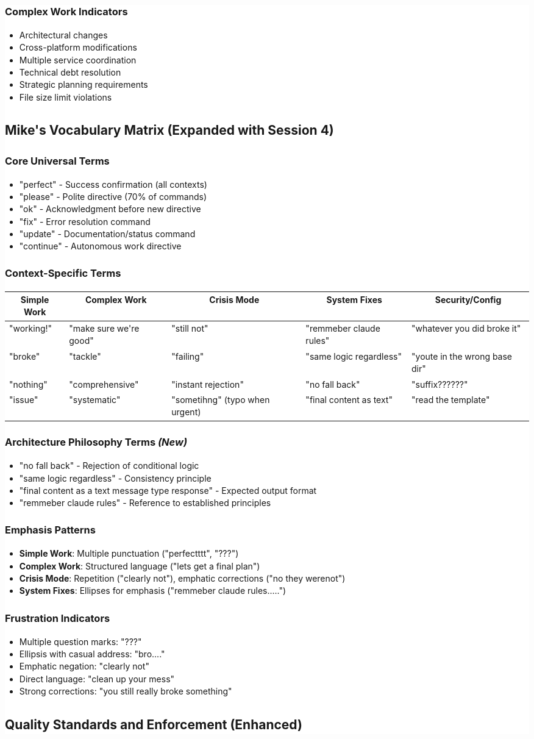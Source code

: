 ### **Complex Work Indicators**
- Architectural changes
- Cross-platform modifications
- Multiple service coordination
- Technical debt resolution
- Strategic planning requirements
- File size limit violations

## Mike's Vocabulary Matrix (Expanded with Session 4)

### **Core Universal Terms**
- "perfect" - Success confirmation (all contexts)
- "please" - Polite directive (70% of commands)
- "ok" - Acknowledgment before new directive
- "fix" - Error resolution command
- "update" - Documentation/status command
- "continue" - Autonomous work directive

### **Context-Specific Terms**
| Simple Work | Complex Work | Crisis Mode | System Fixes | Security/Config |
|-------------|--------------|-------------|--------------|-----------------|
| "working!" | "make sure we're good" | "still not" | "remmeber claude rules" | "whatever you did broke it" |
| "broke" | "tackle" | "failing" | "same logic regardless" | "youte in the wrong base dir" |
| "nothing" | "comprehensive" | "instant rejection" | "no fall back" | "suffix??????" |
| "issue" | "systematic" | "sometihng" (typo when urgent) | "final content as text" | "read the template" |

### **Architecture Philosophy Terms** *(New)*
- "no fall back" - Rejection of conditional logic
- "same logic regardless" - Consistency principle
- "final content as a text message type response" - Expected output format
- "remmeber claude rules" - Reference to established principles

### **Emphasis Patterns**
- **Simple Work**: Multiple punctuation ("perfectttt", "???")
- **Complex Work**: Structured language ("lets get a final plan")
- **Crisis Mode**: Repetition ("clearly not"), emphatic corrections ("no they werenot")
- **System Fixes**: Ellipses for emphasis ("remmeber claude rules.....")

### **Frustration Indicators**
- Multiple question marks: "???"
- Ellipsis with casual address: "bro...."
- Emphatic negation: "clearly not"
- Direct language: "clean up your mess"
- Strong corrections: "you still really broke something"

## Quality Standards and Enforcement (Enhanced)
